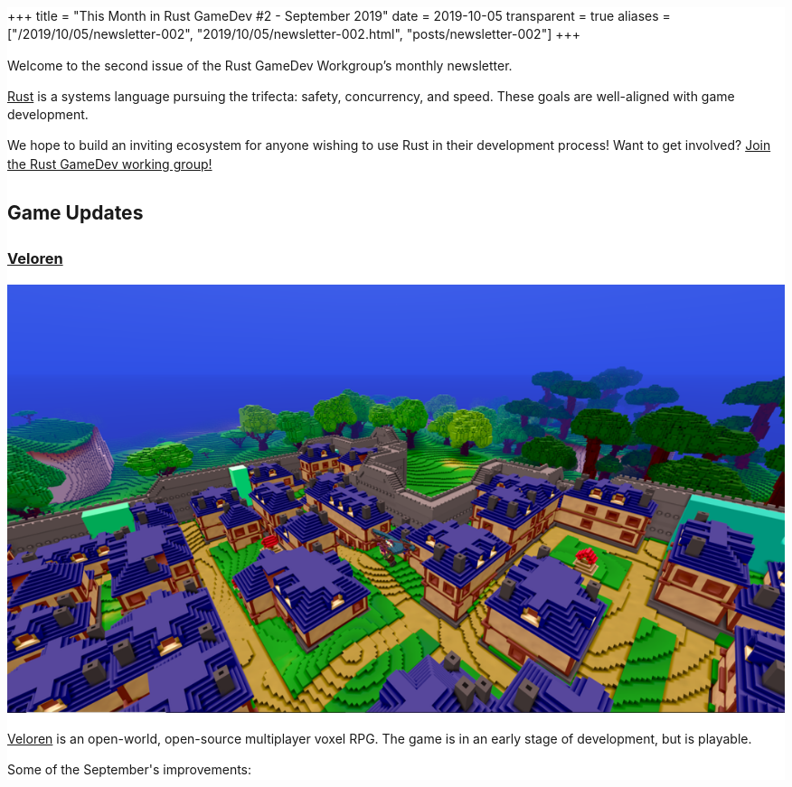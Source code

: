 +++
title = "This Month in Rust GameDev #2 - September 2019"
date = 2019-10-05
transparent = true
aliases = ["/2019/10/05/newsletter-002", "2019/10/05/newsletter-002.html", "posts/newsletter-002"]
+++

Welcome to the second issue of the Rust GameDev Workgroup’s
monthly newsletter.

[Rust] is a systems language pursuing the trifecta:
safety, concurrency, and speed.
These goals are well-aligned with game development.

We hope to build an inviting ecosystem for anyone wishing
to use Rust in their development process!
Want to get involved? [Join the Rust GameDev working group!][join]

[Rust]: https://rust-lang.org
[join]: https://github.com/rust-gamedev/wg#join-the-fun

## Game Updates

### [Veloren][veloren]

![Town surrounded by a wall](veloren-town.png)

[Veloren][veloren] is an open-world, open-source multiplayer voxel RPG.
The game is in an early stage of development, but is playable.

Some of the September's improvements:


[veloren]: https://veloren.net
[Zemeroth]: https://github.com/ozkriff/zemeroth
[zemeroth-v0-6-text]: http://ozkriff.games/2019-09-21--devlog-zemeroth-v0-6
[Zemeroth v0.6]: https://github.com/ozkriff/zemeroth/releases/tag/v0.6.0
[@VladZhukov0]: https://twitter.com/VladZhukov0
[asteroids-itch]: https://itch.io/queue/c/449652/rustlang-games?game_id=477762
[devlog-2-text]: https://pum-purum-pum-pum.itch.io/asteroids-like-game/devlog/98842/my-asteroids-like-game-devlog-002
[devlog-3-text]: https://pum-purum-pum-pum.itch.io/asteroids-like-game/devlog/101357/new-menu-performance-and-abilities-devlog-3
[amethyst]: https://amethyst.rs
[@carlosupina]: https://twitter.com/carlosupina
[space-shooter-vlog]: https://youtube.com/watch?v=MmdUrZzuGfw
[@mvlabat]: https://twitter.com/mvlabat
[Azriel Hoh]: https://twitter.com/im_azriel
[@a5huynh]: https://github.com/a5huynh
[gfx-post]: https://gfx-rs.github.io/2019/10/01/update.html
[gfx-rs]: https://github.com/gfx-rs/gfx
[wgpu-rs]: https://github.com/gfx-rs/wgpu-rs
[failure]: https://github.com/rust-lang-nursery/failure
[derivative]: https://github.com/mcarton/rust-derivative
[swapchain]: https://vulkan-tutorial.com/Drawing_a_triangle/Presentation/Swap_chain
[mun]: https://mun-lang.org
[hot-reload-demo]: https://reddit.com/r/rust/comments/cywwtv/progress_on_hot_reloading_experimentation_in_rust
[rltk_rs]: https://github.com/thebracket/rltk_rs
[rl-toolkit]: https://github.com/thebracket/rltk_rs
[rl-book]: https://bfnightly.bracketproductions.com/rustbook
[rltk-examples]: https://github.com/thebracket/rltk_rs#examples
[@herberticus]: https://patreon.com/blackfuture
[rl]: https://en.wikipedia.org/wiki/Roguelike
[RLTK]: https://github.com/thebracket/rltk
[rusty-rl]: https://github.com/thebracket/rustyroguelike
[glow]: https://github.com/grovesNL/glow
[Embark]: https://embark.games
[texture-synthesis]: https://github.com/EmbarkStudios/texture-synthesis
[Iced]: https://github.com/hecrj/iced
[tour]: https://github.com/hecrj/iced/tree/e82e96e6/examples#tour
[elm]: https://elm-lang.org
[coffee]: https://github.com/hecrj/coffee
[overview]: https://github.com/hecrj/iced#overview
[godot]: https://godotengine.org
[Tom Leys]: https://twitter.com/RecallSingular1
[proc_rooms]: https://jamesbaum.co.uk/blether/procedural-generation-prebuilt-rooms-rust-macros
[Alexandru Ene]: https://twitter.com/_AlexEne_
["GitHub Actions CI with Rust and SDL2"]: https://alexene.dev/2019/09/04/Github-actions-CI-rust-SDL2.html
[github actions]: https://github.com/features/actions
[after-hours]: https://alexene.dev/2019/01/15/After-hours-game-development.html
[Xprite]: https://pickitup247.com/xprite.html
[xprite-repo]: https://github.com/rickyhan/xprite-editor
[cubism-rs]: https://github.com/Veykril/cubism-rs
[Live2D Cubism]: https://www.live2d.com/en/download/cubism-sdk
[Piston2D]: https://www.piston.rs
[@dooskington]: https://twitter.com/dooskington
[@magistratic]: https://twitter.com/magistratic
[BSP]: https://en.wikipedia.org/wiki/Binary_space_partitioning
[@Mistodon]: https://twitter.com/Mistodon
["Disconnect"]: https://mistodon.itch.io/disconnect
[disconnect-video]: https://twitter.com/Mistodon/status/1175361784246603776
[@pincfloit]: https://twitter.com/pincfloit
[luminance]: https://crates.io/crates/luminance
[luminance-chapter]: https://github.com/phaazon/luminance-rs/wiki/Wavefront-.obj-loader
[splines]: https://crates.io/crates/splines
[phaazon/spline-editor]: https://github.com/phaazon/spline-editor
[@aclysma]: https://twitter.com/aclysma
[@phaazon]: https://github.com/phaazon
[blend]: https://github.com/lukebitts/blend
[blender]: https://blender.org
[Garden]: https://epcc.itch.io/garden
[shadows-tweet]: https://twitter.com/seratonik/status/1169106102710988801
[live]: https://nuria.itch.io/live-rust
[@oliviff]: https://twitter.com/oliviff
[tennis]: https://iolivia.me/posts/6-months-of-rust-game-dev
[tennis-1]: https://twitter.com/oliviff/status/1168556346431692800
[tennis-2]: https://twitter.com/oliviff/status/1172912164488843265
[Alex Butler]: https://twitter.com/bigabgames
[Robo Instructus]: https://steamcommunity.com/games/1032170/announcements/detail/1604892840079306082
[robo-news]: https://steamcommunity.com/app/1032170/allnews
[@MrVallentin]: https://twitter.com/MrVallentin
[rx]: https://cloudhead.io/rx
[@cloudhead]: https://cloudhead.io
[deios]: https://kickstarter.com/projects/dungeonfog/project-deios-dungeonfog-mapmaker-suite-for-worldbuilders
[deios-reddit]: https://reddit.com/r/rust/comments/d487dr/were_looking_for_a_rust_graphics_programmer
[imgui-inspect]: https://github.com/aclysma/imgui-inspect
[minimum]: https://github.com/aclysma/minimum
[label_meeting]: https://github.com/rust-gamedev/wg/issues?q=label%3Ameeting
[winit help wanted]: https://github.com/rust-windowing/winit/issues?utf8=✓&q=is%3Aissue+is%3Aopen+label%3A%22status%3A+help+wanted%22+label%3A%22Good+first+issue%22
[winit blocking]: https://github.com/rust-windowing/winit/issues?utf8=✓&q=is%3Aissue+is%3Aopen+label%3A%22Blocking+a+release%22
[gfx issues]: https://github.com/gfx-rs/gfx/issues?q=is%3Aissue+is%3Aopen+label%3Acontributor-friendly
[wgpu-help-wanted]: https://github.com/gfx-rs/wgpu-rs/issues?q=is%3Aissue+is%3Aopen+label%3A%22help+wanted%22
[luminance-fruits]: https://github.com/phaazon/luminance-rs/issues?q=is%3Aissue+is%3Aopen+label%3A%22low+hanging+fruit%22
[amethyst-iced-help]: https://twitter.com/AmethystEngine/status/1169922826033336320
[@hecrj]: https://twitter.com/hecrj
[Sandspiel]: https://sandspiel.club
[@MaxBittker]: https://maxbittker.com
[/r/rust_gamedev]: https://reddit.com/r/rust_gamedev
[@rust_gamedev]: https://twitter.com/rust_gamedev
[pr]: https://github.com/rust-gamedev/rust-gamedev.github.io